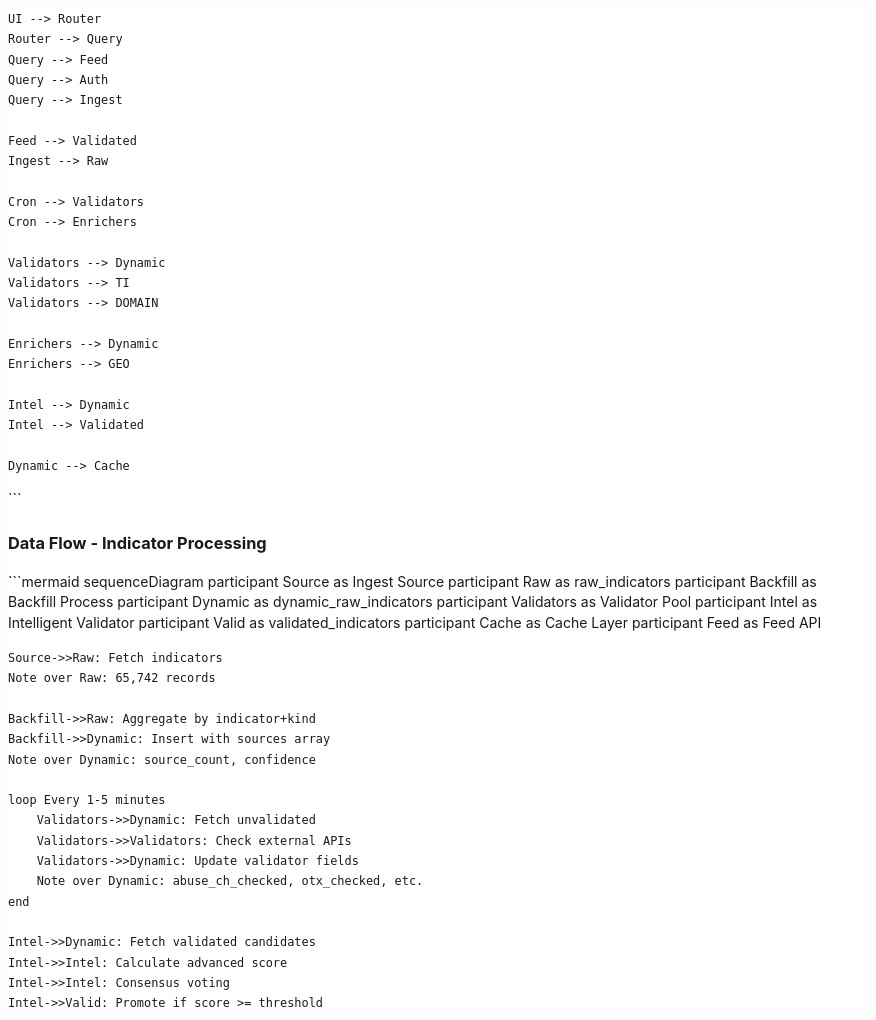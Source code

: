     UI --> Router
    Router --> Query
    Query --> Feed
    Query --> Auth
    Query --> Ingest
    
    Feed --> Validated
    Ingest --> Raw
    
    Cron --> Validators
    Cron --> Enrichers
    
    Validators --> Dynamic
    Validators --> TI
    Validators --> DOMAIN
    
    Enrichers --> Dynamic
    Enrichers --> GEO
    
    Intel --> Dynamic
    Intel --> Validated
    
    Dynamic --> Cache
\`\`\`

### Data Flow - Indicator Processing

\`\`\`mermaid
sequenceDiagram
    participant Source as Ingest Source
    participant Raw as raw_indicators
    participant Backfill as Backfill Process
    participant Dynamic as dynamic_raw_indicators
    participant Validators as Validator Pool
    participant Intel as Intelligent Validator
    participant Valid as validated_indicators
    participant Cache as Cache Layer
    participant Feed as Feed API
    
    Source->>Raw: Fetch indicators
    Note over Raw: 65,742 records
    
    Backfill->>Raw: Aggregate by indicator+kind
    Backfill->>Dynamic: Insert with sources array
    Note over Dynamic: source_count, confidence
    
    loop Every 1-5 minutes
        Validators->>Dynamic: Fetch unvalidated
        Validators->>Validators: Check external APIs
        Validators->>Dynamic: Update validator fields
        Note over Dynamic: abuse_ch_checked, otx_checked, etc.
    end
    
    Intel->>Dynamic: Fetch validated candidates
    Intel->>Intel: Calculate advanced score
    Intel->>Intel: Consensus voting
    Intel->>Valid: Promote if score >= threshold
    